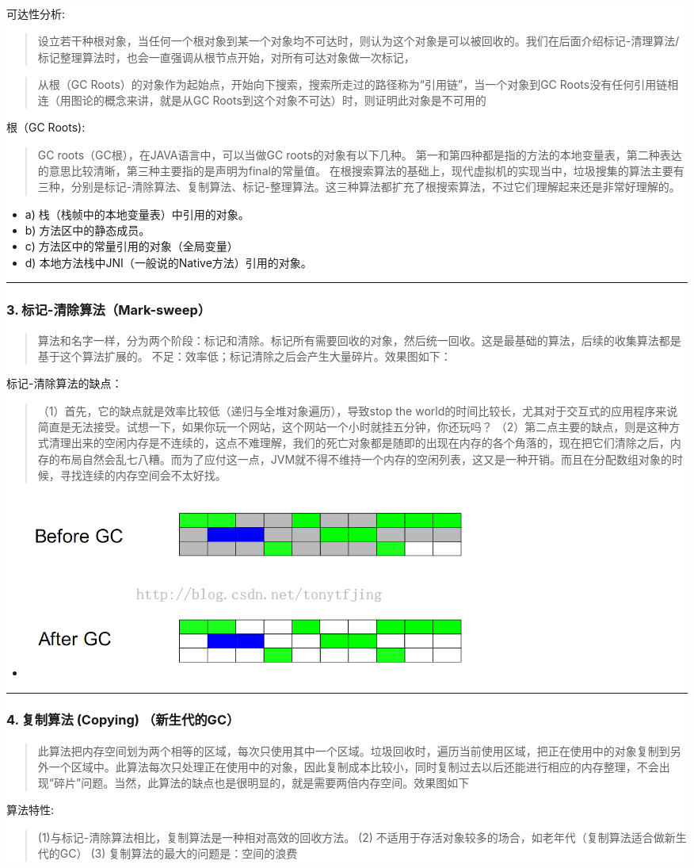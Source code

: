 
可达性分析:
> 设立若干种根对象，当任何一个根对象到某一个对象均不可达时，则认为这个对象是可以被回收的。我们在后面介绍标记-清理算法/标记整理算法时，也会一直强调从根节点开始，对所有可达对象做一次标记，

> 从根（GC Roots）的对象作为起始点，开始向下搜索，搜索所走过的路径称为“引用链”，当一个对象到GC Roots没有任何引用链相连（用图论的概念来讲，就是从GC Roots到这个对象不可达）时，则证明此对象是不可用的


根（GC Roots):
> GC roots（GC根），在JAVA语言中，可以当做GC roots的对象有以下几种。
第一和第四种都是指的方法的本地变量表，第二种表达的意思比较清晰，第三种主要指的是声明为final的常量值。
在根搜索算法的基础上，现代虚拟机的实现当中，垃圾搜集的算法主要有三种，分别是标记-清除算法、复制算法、标记-整理算法。这三种算法都扩充了根搜索算法，不过它们理解起来还是非常好理解的。

- a) 栈（栈帧中的本地变量表）中引用的对象。
- b) 方法区中的静态成员。
- c) 方法区中的常量引用的对象（全局变量）
- d) 本地方法栈中JNI（一般说的Native方法）引用的对象。

---


### 3. 标记-清除算法（Mark-sweep）

> 算法和名字一样，分为两个阶段：标记和清除。标记所有需要回收的对象，然后统一回收。这是最基础的算法，后续的收集算法都是基于这个算法扩展的。
不足：效率低；标记清除之后会产生大量碎片。效果图如下：

标记-清除算法的缺点：
>（1）首先，它的缺点就是效率比较低（递归与全堆对象遍历），导致stop the world的时间比较长，尤其对于交互式的应用程序来说简直是无法接受。试想一下，如果你玩一个网站，这个网站一个小时就挂五分钟，你还玩吗？
（2）第二点主要的缺点，则是这种方式清理出来的空闲内存是不连续的，这点不难理解，我们的死亡对象都是随即的出现在内存的各个角落的，现在把它们清除之后，内存的布局自然会乱七八糟。而为了应付这一点，JVM就不得不维持一个内存的空闲列表，这又是一种开销。而且在分配数组对象的时候，寻找连续的内存空间会不太好找。

- ![jvm-3](imgs/jvm-3.png)

---



### 4. 复制算法 (Copying) （新生代的GC）

> 此算法把内存空间划为两个相等的区域，每次只使用其中一个区域。垃圾回收时，遍历当前使用区域，把正在使用中的对象复制到另外一个区域中。此算法每次只处理正在使用中的对象，因此复制成本比较小，同时复制过去以后还能进行相应的内存整理，不会出现“碎片”问题。当然，此算法的缺点也是很明显的，就是需要两倍内存空间。效果图如下

算法特性:
> (1)与标记-清除算法相比，复制算法是一种相对高效的回收方法。
(2) 不适用于存活对象较多的场合，如老年代（复制算法适合做新生代的GC）
(3) 复制算法的最大的问题是：空间的浪费
